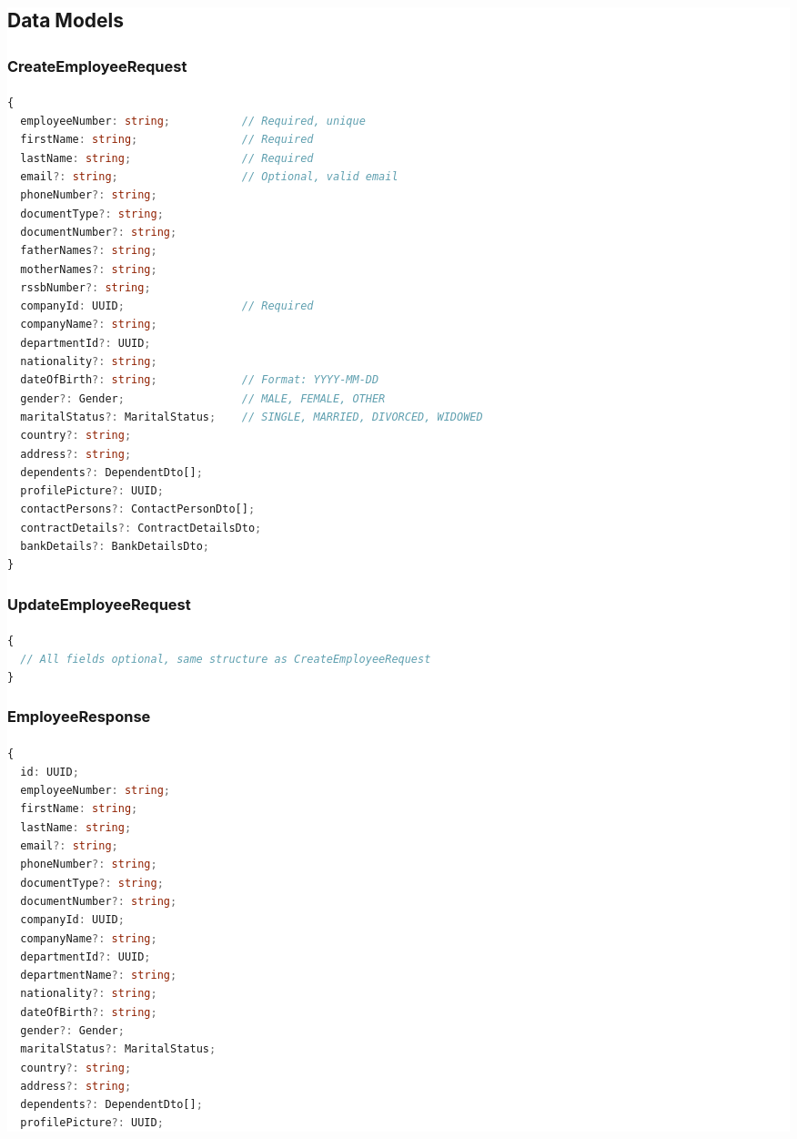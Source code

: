 
## Data Models

### CreateEmployeeRequest
```typescript
{
  employeeNumber: string;           // Required, unique
  firstName: string;                // Required
  lastName: string;                 // Required
  email?: string;                   // Optional, valid email
  phoneNumber?: string;
  documentType?: string;
  documentNumber?: string;
  fatherNames?: string;
  motherNames?: string;
  rssbNumber?: string;
  companyId: UUID;                  // Required
  companyName?: string;
  departmentId?: UUID;
  nationality?: string;
  dateOfBirth?: string;             // Format: YYYY-MM-DD
  gender?: Gender;                  // MALE, FEMALE, OTHER
  maritalStatus?: MaritalStatus;    // SINGLE, MARRIED, DIVORCED, WIDOWED
  country?: string;
  address?: string;
  dependents?: DependentDto[];
  profilePicture?: UUID;
  contactPersons?: ContactPersonDto[];
  contractDetails?: ContractDetailsDto;
  bankDetails?: BankDetailsDto;
}
```

### UpdateEmployeeRequest
```typescript
{
  // All fields optional, same structure as CreateEmployeeRequest
}
```

### EmployeeResponse
```typescript
{
  id: UUID;
  employeeNumber: string;
  firstName: string;
  lastName: string;
  email?: string;
  phoneNumber?: string;
  documentType?: string;
  documentNumber?: string;
  companyId: UUID;
  companyName?: string;
  departmentId?: UUID;
  departmentName?: string;
  nationality?: string;
  dateOfBirth?: string;
  gender?: Gender;
  maritalStatus?: MaritalStatus;
  country?: string;
  address?: string;
  dependents?: DependentDto[];
  profilePicture?: UUID;
```